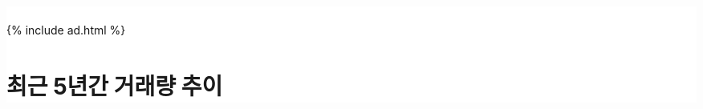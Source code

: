 
<br>
{% include ad.html %}
<br>

# 최근 5년간 거래량 추이


<div style="width:100%;">
    <canvas id="deal_progress" height="200"></canvas>
</div>

<script>
new Chart(document.getElementById("deal_progress"), {
    type: 'line',
    data: {
        labels: ['201501','201502','201503','201504','201505','201506','201507','201508','201509','201510','201511','201512','201601','201602','201603','201604','201605','201606','201607','201608','201609','201610','201611','201612','201701','201702','201703','201704','201705','201706','201707','201708','201709','201710','201711','201712','201801','201802','201803','201804','201805','201806','201807','201808','201809','201810','201811','201812','201901','201902','201903','201904','201905','201906','201907','201908','201909','201910','201911','201912','202001'],
        datasets: [{
            label: '매매',
            pointRadius: 1,
            data: [56, 42, 85, 82, 57, 53, 62, 52, 51, 45, 36, 23, 20, 30, 53, 50, 46, 60, 41, 43, 55, 60, 40, 29, 21, 28, 42, 53, 59, 76, 69, 41, 41, 39, 38, 36, 53, 48, 59, 28, 38, 34, 34, 83, 52, 28, 12, 10, 11, 8, 21, 22, 26, 37, 51, 40, 45, 45, 57, 41, 2],
            borderColor: "rgba(255, 201, 14, 1)",
            backgroundColor: "rgba(255, 201, 14, 0.5)",
            fill: false,
            lineTension: 0
        },{
            label: '전월세',
            pointRadius: 1,
            data: [63, 56, 66, 61, 44, 31, 46, 42, 34, 49, 38, 37, 49, 56, 53, 36, 45, 49, 40, 37, 42, 45, 42, 34, 36, 52, 88, 73, 90, 84, 59, 50, 34, 26, 50, 30, 50, 35, 51, 33, 45, 27, 38, 30, 40, 35, 30, 35, 43, 42, 45, 48, 59, 54, 40, 48, 38, 48, 43, 23, 8],
            borderColor: "rgba(0, 141, 185, 1)",
            backgroundColor: "rgba(0, 141, 185, 0.5)",
            fill: false,
            lineTension: 0
        }
        ]
    },
    options: {
        responsive: true,
        title: {
            display: false
        },
        tooltips: {
            mode: 'index',
            intersect: false
        },
        hover: {
            mode: 'nearest',
            intersect: true
        },
        scales: {
            xAxes: [{
                display: true,
                scaleLabel: {
                    display: true,
                    labelString: '년/월'